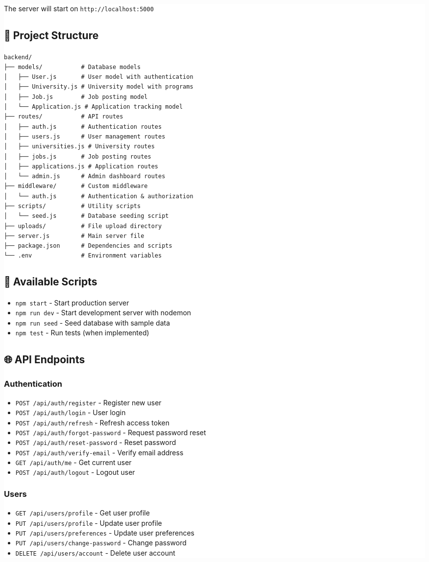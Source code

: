 The server will start on `http://localhost:5000`

## 📁 Project Structure

```
backend/
├── models/           # Database models
│   ├── User.js       # User model with authentication
│   ├── University.js # University model with programs
│   ├── Job.js        # Job posting model
│   └── Application.js # Application tracking model
├── routes/           # API routes
│   ├── auth.js       # Authentication routes
│   ├── users.js      # User management routes
│   ├── universities.js # University routes
│   ├── jobs.js       # Job posting routes
│   ├── applications.js # Application routes
│   └── admin.js      # Admin dashboard routes
├── middleware/       # Custom middleware
│   └── auth.js       # Authentication & authorization
├── scripts/          # Utility scripts
│   └── seed.js       # Database seeding script
├── uploads/          # File upload directory
├── server.js         # Main server file
├── package.json      # Dependencies and scripts
└── .env              # Environment variables
```

## 🔧 Available Scripts

- `npm start` - Start production server
- `npm run dev` - Start development server with nodemon
- `npm run seed` - Seed database with sample data
- `npm test` - Run tests (when implemented)

## 🌐 API Endpoints

### Authentication
- `POST /api/auth/register` - Register new user
- `POST /api/auth/login` - User login
- `POST /api/auth/refresh` - Refresh access token
- `POST /api/auth/forgot-password` - Request password reset
- `POST /api/auth/reset-password` - Reset password
- `POST /api/auth/verify-email` - Verify email address
- `GET /api/auth/me` - Get current user
- `POST /api/auth/logout` - Logout user

### Users
- `GET /api/users/profile` - Get user profile
- `PUT /api/users/profile` - Update user profile
- `PUT /api/users/preferences` - Update user preferences
- `PUT /api/users/change-password` - Change password
- `DELETE /api/users/account` - Delete user account
